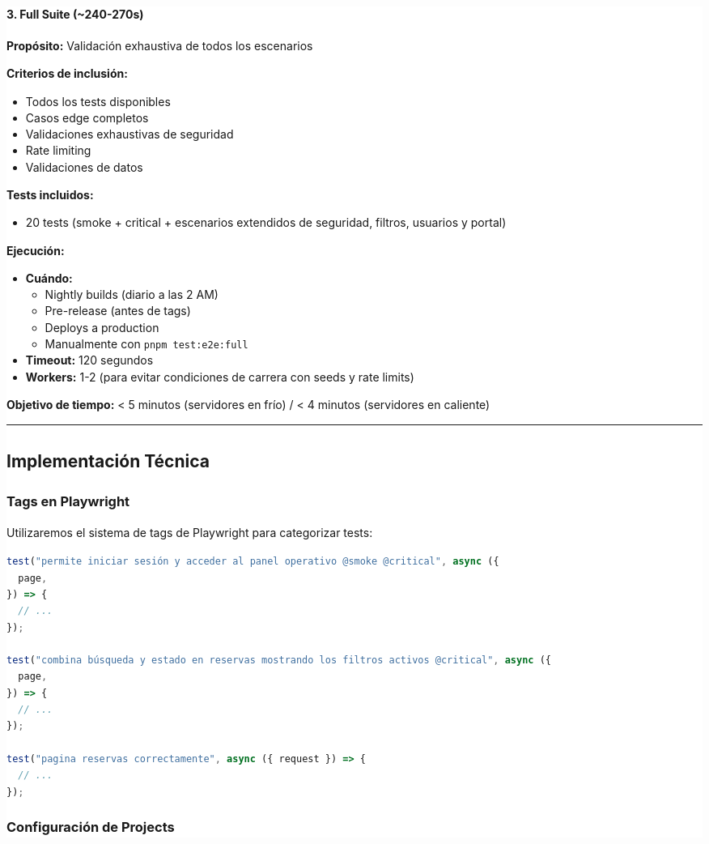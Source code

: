 
#### 3. **Full Suite** (~240-270s)

**Propósito:** Validación exhaustiva de todos los escenarios

**Criterios de inclusión:**

- Todos los tests disponibles
- Casos edge completos
- Validaciones exhaustivas de seguridad
- Rate limiting
- Validaciones de datos

**Tests incluidos:**

- 20 tests (smoke + critical + escenarios extendidos de seguridad, filtros, usuarios y portal)

**Ejecución:**

- **Cuándo:**
  - Nightly builds (diario a las 2 AM)
  - Pre-release (antes de tags)
  - Deploys a production
  - Manualmente con `pnpm test:e2e:full`
- **Timeout:** 120 segundos
- **Workers:** 1-2 (para evitar condiciones de carrera con seeds y rate limits)

**Objetivo de tiempo:** < 5 minutos (servidores en frío) / < 4 minutos (servidores en caliente)

---

## Implementación Técnica

### Tags en Playwright

Utilizaremos el sistema de tags de Playwright para categorizar tests:

```typescript
test("permite iniciar sesión y acceder al panel operativo @smoke @critical", async ({
  page,
}) => {
  // ...
});

test("combina búsqueda y estado en reservas mostrando los filtros activos @critical", async ({
  page,
}) => {
  // ...
});

test("pagina reservas correctamente", async ({ request }) => {
  // ...
});
```

### Configuración de Projects
